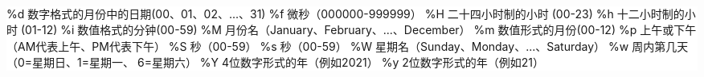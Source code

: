 <tr>
    <td width=10%>%d</th>
    <td width=10%>数字格式的月份中的日期(00、01、02、...、31)</th>
  </tr>

  <tr>
    <td width=10%>%f</th>
    <td width=10%>微秒（000000-999999）</th>
  </tr>
  <tr>
    <td width=10%>%H</th>
    <td width=10%>二十四小时制的小时 (00-23)</th>
  </tr>

<tr>
    <td width=10%>%h</th>
    <td width=10%>十二小时制的小时 (01-12)</th>
  </tr>
  <tr>
    <td width=10%>%i</th>
    <td width=10%>数值格式的分钟(00-59)</th>
  </tr>
  <tr>
    <td width=10%>%M</th>
    <td width=10%>月份名（January、February、...、December）</th>
  </tr>
  <tr>
    <td width=10%>%m</th>
    <td width=10%>数值形式的月份(00-12)</th>
  </tr>
  <tr>
    <td width=10%>%p</th>
    <td width=10%>上午或下午（AM代表上午、PM代表下午）</th>
  </tr>
<tr>
    <td width=10%>%S</th>
    <td width=10%>秒（00-59）</th>
  </tr>
  <tr>
    <td width=10%>%s</th>
    <td width=10%>秒（00-59）</th>
  </tr>
  <tr>
    <td width=10%>%W</th>
    <td width=10%>星期名（Sunday、Monday、...、Saturday）</th>
  </tr>
  <tr>
    <td width=10%>%w</th>
    <td width=10%>周内第几天 （0=星期日、1=星期一、 6=星期六）</th>
  </tr>
  <tr>
    <td width=10%>%Y</th>
    <td width=10%>4位数字形式的年（例如2021）</th>
  </tr>
    <tr>
    <td width=10%>%y</th>
    <td width=10%>2位数字形式的年（例如21）</th>
  </tr>
</table>

